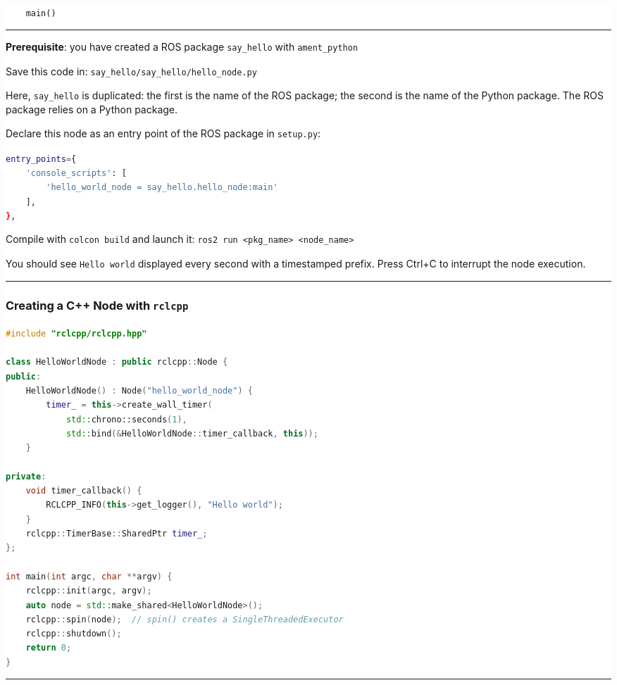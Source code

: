 ```python
    main()
```

---

**Prerequisite**: you have created a ROS package `say_hello` with `ament_python`

Save this code in: `say_hello/say_hello/hello_node.py`

Here, `say_hello` is duplicated: the first is the name of the ROS package; the second is the name of the Python package. The ROS package relies on a Python package.

Declare this node as an entry point of the ROS package in `setup.py`:

```bash
entry_points={
    'console_scripts': [
        'hello_world_node = say_hello.hello_node:main'
    ],
},
```
Compile with `colcon build` and launch it: `ros2 run <pkg_name> <node_name>`

You should see `Hello world` displayed every second with a timestamped prefix.
Press Ctrl+C to interrupt the node execution.

---

### Creating a C++ Node with `rclcpp`

``` cpp
#include "rclcpp/rclcpp.hpp"

class HelloWorldNode : public rclcpp::Node {
public:
    HelloWorldNode() : Node("hello_world_node") {
        timer_ = this->create_wall_timer(
            std::chrono::seconds(1),
            std::bind(&HelloWorldNode::timer_callback, this));
    }

private:
    void timer_callback() {
        RCLCPP_INFO(this->get_logger(), "Hello world");
    }
    rclcpp::TimerBase::SharedPtr timer_;
};

int main(int argc, char **argv) {
    rclcpp::init(argc, argv);
    auto node = std::make_shared<HelloWorldNode>();
    rclcpp::spin(node);  // spin() creates a SingleThreadedExecutor
    rclcpp::shutdown();
    return 0;
}
```

---